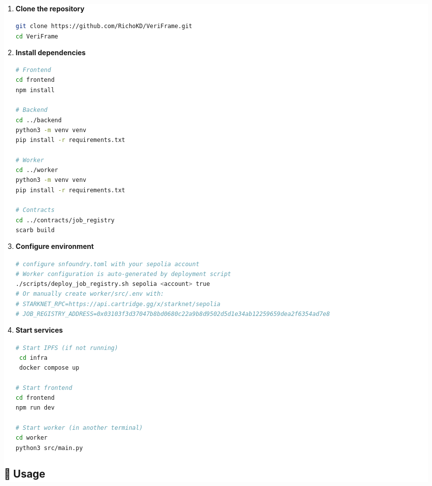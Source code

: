 1. **Clone the repository**
   ```bash
   git clone https://github.com/RichoKD/VeriFrame.git
   cd VeriFrame
   ```

2. **Install dependencies**
   ```bash
   # Frontend
   cd frontend
   npm install

   # Backend
   cd ../backend
   python3 -m venv venv
   pip install -r requirements.txt

   # Worker
   cd ../worker
   python3 -m venv venv
   pip install -r requirements.txt

   # Contracts
   cd ../contracts/job_registry
   scarb build
   ```

3. **Configure environment**
   ```bash
   # configure snfoundry.toml with your sepolia account
   # Worker configuration is auto-generated by deployment script
   ./scripts/deploy_job_registry.sh sepolia <account> true
   # Or manually create worker/src/.env with:
   # STARKNET_RPC=https://api.cartridge.gg/x/starknet/sepolia
   # JOB_REGISTRY_ADDRESS=0x03103f3d37047b8bd0680c22a9b8d9502d5d1e34ab12259659dea2f6354ad7e8
   ```

4. **Start services**
   ```bash
   # Start IPFS (if not running)
    cd infra
    docker compose up

   # Start frontend
   cd frontend
   npm run dev

   # Start worker (in another terminal)
   cd worker
   python3 src/main.py
   ```

## 📖 Usage
